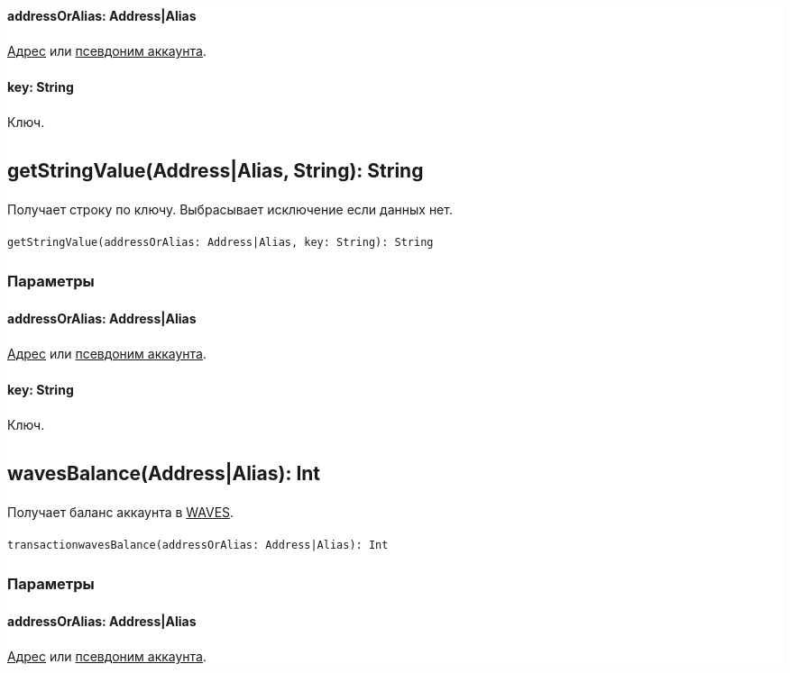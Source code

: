 #### addressOrAlias: Address|Alias

[Адрес](/blockchain/address.md) или [псевдоним аккаунта](/blockchain/alias.md).

#### key: String

Ключ.

## getStringValue(Address|Alias, String): String<a name="get-string-value"></a>

Получает строку по ключу. Выбрасывает исключение если данных нет.

```
getStringValue(addressOrAlias: Address|Alias, key: String): String
```

### Параметры

#### addressOrAlias: Address|Alias

[Адрес](/blockchain/address.md) или [псевдоним аккаунта](/blockchain/alias.md).

#### key: String

Ключ.

## wavesBalance(Address|Alias): Int<a name="waves-balance"></a>

Получает баланс аккаунта в [WAVES](/blockchain/token/waves.md).

```
transactionwavesBalance(addressOrAlias: Address|Alias): Int
```

### Параметры

#### addressOrAlias: Address|Alias

[Адрес](/blockchain/address.md) или [псевдоним аккаунта](/blockchain/alias.md).
